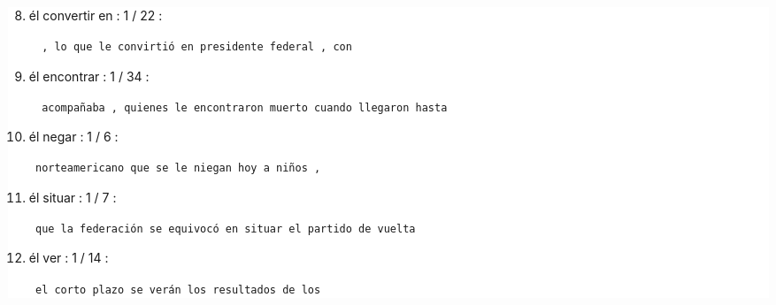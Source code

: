8. él convertir en : 1  / 22 :

		 , lo que le convirtió en presidente federal , con

9. él encontrar : 1  / 34 :

		 acompañaba , quienes le encontraron muerto cuando llegaron hasta

10. él negar : 1  / 6 :

		 norteamericano que se le niegan hoy a niños ,

11. él situar : 1  / 7 :

		 que la federación se equivocó en situar el partido de vuelta

12. él ver : 1  / 14 :

		 el corto plazo se verán los resultados de los

